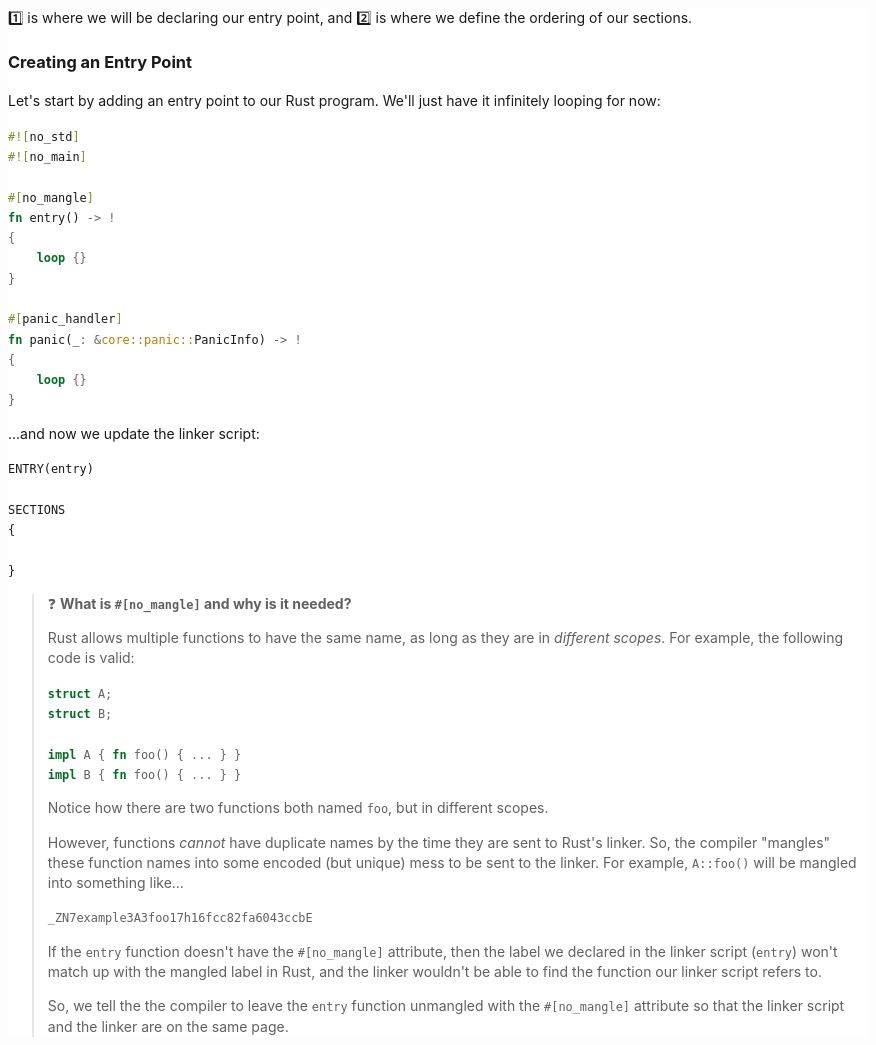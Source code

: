 1️⃣ is where we will be declaring our entry point, and 2️⃣ is where we define the ordering of our sections.

### Creating an Entry Point

Let's start by adding an entry point to our Rust program. We'll just have it infinitely looping for now:

```Rust
#![no_std]
#![no_main]

#[no_mangle]
fn entry() -> !
{
    loop {}
}

#[panic_handler]
fn panic(_: &core::panic::PanicInfo) -> !
{
    loop {}
}
```

...and now we update the linker script:

```Linker Script
ENTRY(entry)

SECTIONS
{
    
}
```

> ❓ **What is `#[no_mangle]` and why is it needed?**
>
> Rust allows multiple functions to have the same name, as long as they are in *different scopes*. For example, the following code is valid:
>
> ```Rust
> struct A;
> struct B;
>
> impl A { fn foo() { ... } }
> impl B { fn foo() { ... } }
> ```
>
> Notice how there are two functions both named `foo`, but in different scopes.
>
> However, functions *cannot* have duplicate names by the time they are sent to Rust's linker. So, the compiler "mangles" these function names into some encoded (but unique) mess to be sent to the linker. For example, `A::foo()` will be mangled into something like...
>
> ```
> _ZN7example3A3foo17h16fcc82fa6043ccbE
> ```
>
> If the `entry` function doesn't have the `#[no_mangle]` attribute, then the label we declared in the linker script (`entry`) won't match up with the mangled label in Rust, and the linker wouldn't be able to find the function our linker script refers to.
>
> So, we tell the the compiler to leave the `entry` function unmangled with the `#[no_mangle]` attribute so that the linker script and the linker are on the same page.

